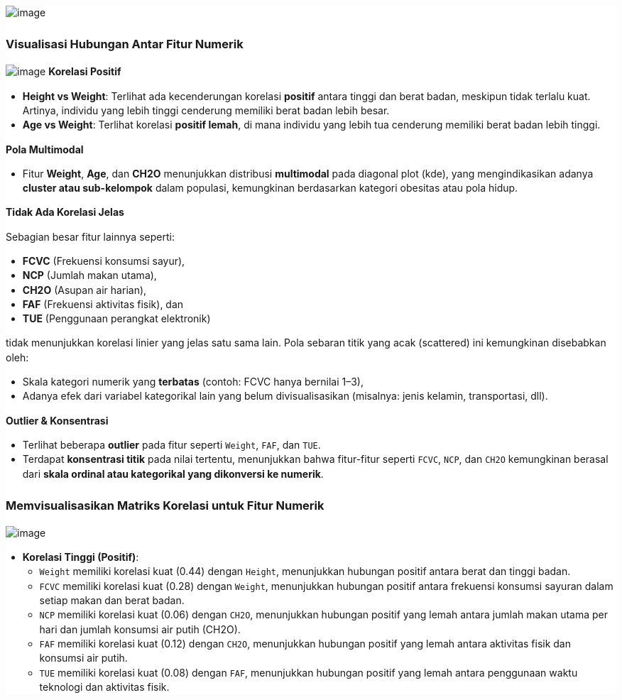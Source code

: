   ![image](https://github.com/user-attachments/assets/b7001393-4716-4d6d-8c2c-cf2f83fbb78e)

### Visualisasi Hubungan Antar Fitur Numerik
![image](https://github.com/user-attachments/assets/e31e8cdf-3560-4f73-962d-6f66eddc0ae6)
**Korelasi Positif**
- **Height vs Weight**: Terlihat ada kecenderungan korelasi **positif** antara tinggi dan berat badan, meskipun tidak terlalu kuat. Artinya, individu yang lebih tinggi cenderung memiliki berat badan lebih besar.
- **Age vs Weight**: Terlihat korelasi **positif lemah**, di mana individu yang lebih tua cenderung memiliki berat badan lebih tinggi.

**Pola Multimodal**
- Fitur **Weight**, **Age**, dan **CH2O** menunjukkan distribusi **multimodal** pada diagonal plot (kde), yang mengindikasikan adanya **cluster atau sub-kelompok** dalam populasi, kemungkinan berdasarkan kategori obesitas atau pola hidup.

**Tidak Ada Korelasi Jelas**

Sebagian besar fitur lainnya seperti:
- **FCVC** (Frekuensi konsumsi sayur),
- **NCP** (Jumlah makan utama),
- **CH2O** (Asupan air harian),
- **FAF** (Frekuensi aktivitas fisik), dan
- **TUE** (Penggunaan perangkat elektronik)

tidak menunjukkan korelasi linier yang jelas satu sama lain. Pola sebaran titik yang acak (scattered) ini kemungkinan disebabkan oleh:
- Skala kategori numerik yang **terbatas** (contoh: FCVC hanya bernilai 1–3),
- Adanya efek dari variabel kategorikal lain yang belum divisualisasikan (misalnya: jenis kelamin, transportasi, dll).

**Outlier & Konsentrasi**
- Terlihat beberapa **outlier** pada fitur seperti `Weight`, `FAF`, dan `TUE`.
- Terdapat **konsentrasi titik** pada nilai tertentu, menunjukkan bahwa fitur-fitur seperti `FCVC`, `NCP`, dan `CH2O` kemungkinan berasal dari **skala ordinal atau kategorikal yang dikonversi ke numerik**.

### Memvisualisasikan Matriks Korelasi untuk Fitur Numerik
![image](https://github.com/user-attachments/assets/3906918e-41a6-4cf9-9f0a-c3af2a1655f8)
- **Korelasi Tinggi (Positif)**:
  - `Weight` memiliki korelasi kuat (0.44) dengan `Height`, menunjukkan hubungan positif antara berat dan tinggi badan.
  - `FCVC` memiliki korelasi kuat (0.28) dengan `Weight`, menunjukkan hubungan positif antara frekuensi konsumsi sayuran dalam setiap makan dan berat badan.
  - `NCP` memiliki korelasi kuat (0.06) dengan `CH2O`, menunjukkan hubungan positif yang lemah antara jumlah makan utama per hari dan jumlah konsumsi air putih (CH2O).
  - `FAF` memiliki korelasi kuat (0.12) dengan `CH2O`, menunjukkan hubungan positif yang lemah antara aktivitas fisik dan konsumsi air putih.
  - `TUE` memiliki korelasi kuat (0.08) dengan `FAF`, menunjukkan hubungan positif yang lemah antara penggunaan waktu teknologi dan aktivitas fisik.
